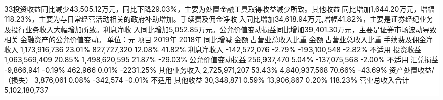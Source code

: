 33投资收益同比减少43,505.12万元，同比下降29.03%，主要为处置金融工具取得收益减少所致。其他收益
同比增加1,644.20万元，增幅118.23%，主要为与日常经营活动相关的政府补助增加。手续费及佣金净收
入同比增加34,618.94万元,增幅41.82%，主要是证券经纪业务及投行业务收入大幅增加所致。利息净收
入同比增加5,052.85万元。公允价值变动损益同比增加39,401.30万元，主要是证券市场波动导致相关
金融资产的公允价值变动。
单位：元
项目
2019年
2018年
同比增减
金额
占营业总收入比重
金额
占营业总收入比重
手续费及佣金净收入
1,173,916,736
23.01%
827,727,320
12.08%
41.82%
利息净收入
-142,572,076
-2.79%
-193,100,548
-2.82%
不适用
投资收益
1,063,569,409
20.85%
1,498,620,595
21.87%
-29.03%
公允价值变动损益
256,937,470
5.04%
-137,075,568
-2.00%
不适用
汇兑损益
-9,866,941
-0.19%
462,966
0.01%
-2231.25%
其他业务收入
2,725,971,207
53.43%
4,840,937,568
70.66%
-43.69%
资产处置收益/（损失）
3,876,061
0.08%
-342,574
-0.01%
不适用
其他收益
30,348,871
0.59%
13,906,867
0.20%
118.23%
营业总收入合计
5,102,180,737